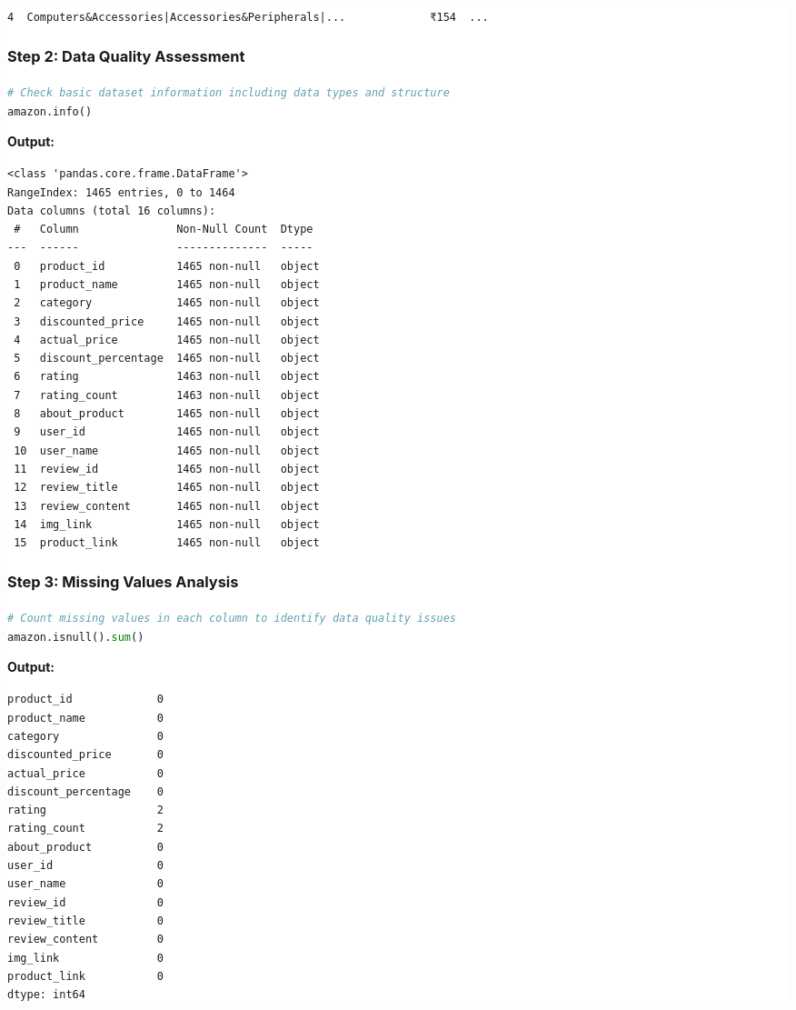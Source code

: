 ```plaintext
4  Computers&Accessories|Accessories&Peripherals|...             ₹154  ...
```

### Step 2: Data Quality Assessment

```python
# Check basic dataset information including data types and structure
amazon.info()
```

**Output:**
```plaintext
<class 'pandas.core.frame.DataFrame'>
RangeIndex: 1465 entries, 0 to 1464
Data columns (total 16 columns):
 #   Column               Non-Null Count  Dtype 
---  ------               --------------  ----- 
 0   product_id           1465 non-null   object
 1   product_name         1465 non-null   object
 2   category             1465 non-null   object
 3   discounted_price     1465 non-null   object
 4   actual_price         1465 non-null   object
 5   discount_percentage  1465 non-null   object
 6   rating               1463 non-null   object
 7   rating_count         1463 non-null   object
 8   about_product        1465 non-null   object
 9   user_id              1465 non-null   object
 10  user_name            1465 non-null   object
 11  review_id            1465 non-null   object
 12  review_title         1465 non-null   object
 13  review_content       1465 non-null   object
 14  img_link             1465 non-null   object
 15  product_link         1465 non-null   object
```

### Step 3: Missing Values Analysis

```python
# Count missing values in each column to identify data quality issues
amazon.isnull().sum()
```

**Output:**
```plaintext
product_id             0
product_name           0
category               0
discounted_price       0
actual_price           0
discount_percentage    0
rating                 2
rating_count           2
about_product          0
user_id                0
user_name              0
review_id              0
review_title           0
review_content         0
img_link               0
product_link           0
dtype: int64
```
